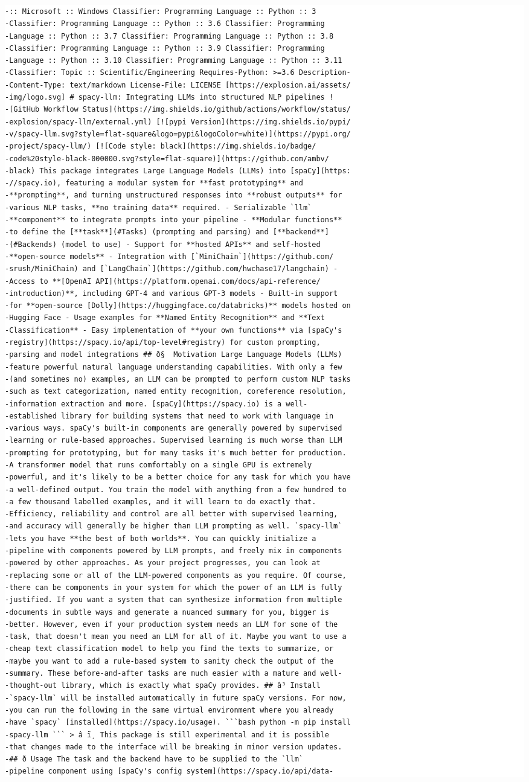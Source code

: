 ```
-:: Microsoft :: Windows Classifier: Programming Language :: Python :: 3
-Classifier: Programming Language :: Python :: 3.6 Classifier: Programming
-Language :: Python :: 3.7 Classifier: Programming Language :: Python :: 3.8
-Classifier: Programming Language :: Python :: 3.9 Classifier: Programming
-Language :: Python :: 3.10 Classifier: Programming Language :: Python :: 3.11
-Classifier: Topic :: Scientific/Engineering Requires-Python: >=3.6 Description-
-Content-Type: text/markdown License-File: LICENSE [https://explosion.ai/assets/
-img/logo.svg] # spacy-llm: Integrating LLMs into structured NLP pipelines !
-[GitHub Workflow Status](https://img.shields.io/github/actions/workflow/status/
-explosion/spacy-llm/external.yml) [![pypi Version](https://img.shields.io/pypi/
-v/spacy-llm.svg?style=flat-square&logo=pypi&logoColor=white)](https://pypi.org/
-project/spacy-llm/) [![Code style: black](https://img.shields.io/badge/
-code%20style-black-000000.svg?style=flat-square)](https://github.com/ambv/
-black) This package integrates Large Language Models (LLMs) into [spaCy](https:
-//spacy.io), featuring a modular system for **fast prototyping** and
-**prompting**, and turning unstructured responses into **robust outputs** for
-various NLP tasks, **no training data** required. - Serializable `llm`
-**component** to integrate prompts into your pipeline - **Modular functions**
-to define the [**task**](#Tasks) (prompting and parsing) and [**backend**]
-(#Backends) (model to use) - Support for **hosted APIs** and self-hosted
-**open-source models** - Integration with [`MiniChain`](https://github.com/
-srush/MiniChain) and [`LangChain`](https://github.com/hwchase17/langchain) -
-Access to **[OpenAI API](https://platform.openai.com/docs/api-reference/
-introduction)**, including GPT-4 and various GPT-3 models - Built-in support
-for **open-source [Dolly](https://huggingface.co/databricks)** models hosted on
-Hugging Face - Usage examples for **Named Entity Recognition** and **Text
-Classification** - Easy implementation of **your own functions** via [spaCy's
-registry](https://spacy.io/api/top-level#registry) for custom prompting,
-parsing and model integrations ## ð§  Motivation Large Language Models (LLMs)
-feature powerful natural language understanding capabilities. With only a few
-(and sometimes no) examples, an LLM can be prompted to perform custom NLP tasks
-such as text categorization, named entity recognition, coreference resolution,
-information extraction and more. [spaCy](https://spacy.io) is a well-
-established library for building systems that need to work with language in
-various ways. spaCy's built-in components are generally powered by supervised
-learning or rule-based approaches. Supervised learning is much worse than LLM
-prompting for prototyping, but for many tasks it's much better for production.
-A transformer model that runs comfortably on a single GPU is extremely
-powerful, and it's likely to be a better choice for any task for which you have
-a well-defined output. You train the model with anything from a few hundred to
-a few thousand labelled examples, and it will learn to do exactly that.
-Efficiency, reliability and control are all better with supervised learning,
-and accuracy will generally be higher than LLM prompting as well. `spacy-llm`
-lets you have **the best of both worlds**. You can quickly initialize a
-pipeline with components powered by LLM prompts, and freely mix in components
-powered by other approaches. As your project progresses, you can look at
-replacing some or all of the LLM-powered components as you require. Of course,
-there can be components in your system for which the power of an LLM is fully
-justified. If you want a system that can synthesize information from multiple
-documents in subtle ways and generate a nuanced summary for you, bigger is
-better. However, even if your production system needs an LLM for some of the
-task, that doesn't mean you need an LLM for all of it. Maybe you want to use a
-cheap text classification model to help you find the texts to summarize, or
-maybe you want to add a rule-based system to sanity check the output of the
-summary. These before-and-after tasks are much easier with a mature and well-
-thought-out library, which is exactly what spaCy provides. ## â³ Install
-`spacy-llm` will be installed automatically in future spaCy versions. For now,
-you can run the following in the same virtual environment where you already
-have `spacy` [installed](https://spacy.io/usage). ```bash python -m pip install
-spacy-llm ``` > â ï¸ This package is still experimental and it is possible
-that changes made to the interface will be breaking in minor version updates.
-## ð Usage The task and the backend have to be supplied to the `llm`
-pipeline component using [spaCy's config system](https://spacy.io/api/data-
```